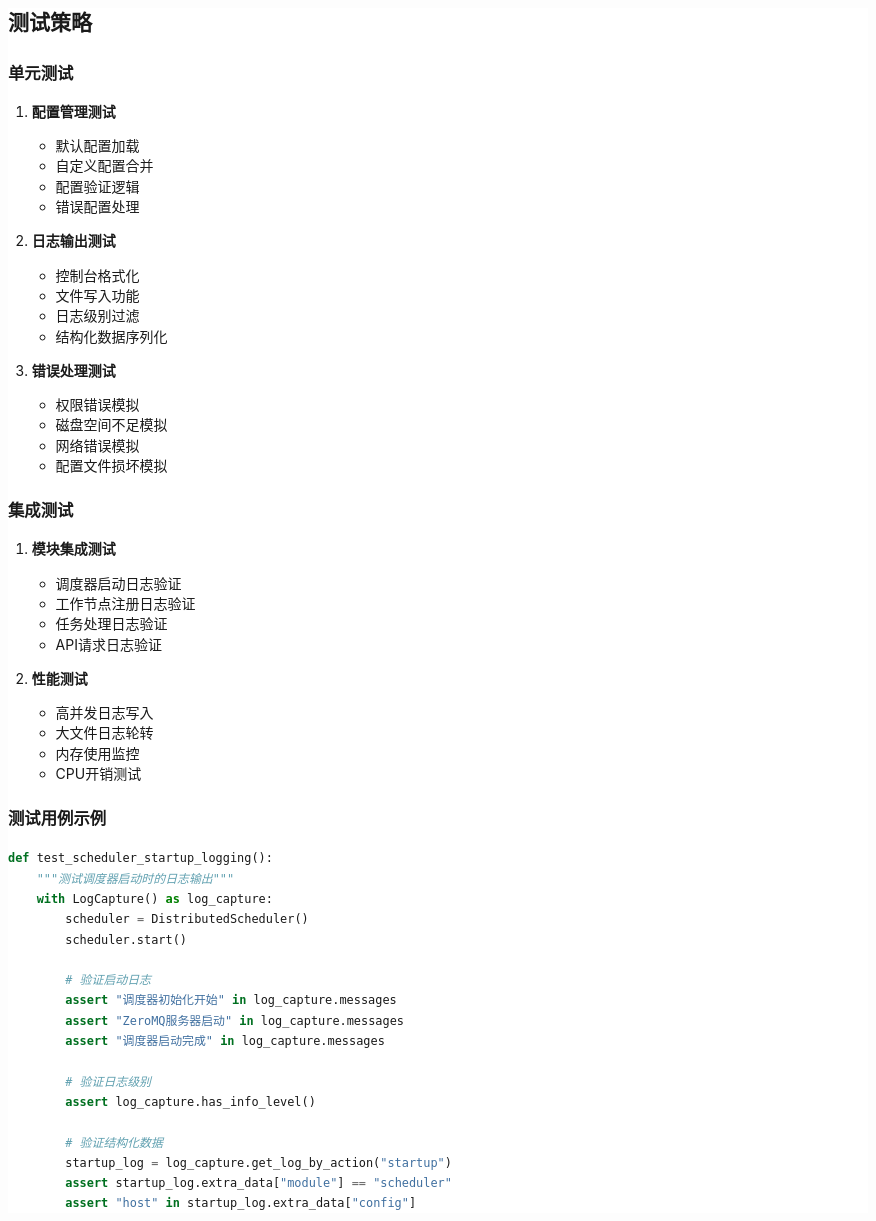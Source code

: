 ## 测试策略

### 单元测试

1. **配置管理测试**
   - 默认配置加载
   - 自定义配置合并
   - 配置验证逻辑
   - 错误配置处理

2. **日志输出测试**
   - 控制台格式化
   - 文件写入功能
   - 日志级别过滤
   - 结构化数据序列化

3. **错误处理测试**
   - 权限错误模拟
   - 磁盘空间不足模拟
   - 网络错误模拟
   - 配置文件损坏模拟

### 集成测试

1. **模块集成测试**
   - 调度器启动日志验证
   - 工作节点注册日志验证
   - 任务处理日志验证
   - API请求日志验证

2. **性能测试**
   - 高并发日志写入
   - 大文件日志轮转
   - 内存使用监控
   - CPU开销测试

### 测试用例示例

```python
def test_scheduler_startup_logging():
    """测试调度器启动时的日志输出"""
    with LogCapture() as log_capture:
        scheduler = DistributedScheduler()
        scheduler.start()
        
        # 验证启动日志
        assert "调度器初始化开始" in log_capture.messages
        assert "ZeroMQ服务器启动" in log_capture.messages
        assert "调度器启动完成" in log_capture.messages
        
        # 验证日志级别
        assert log_capture.has_info_level()
        
        # 验证结构化数据
        startup_log = log_capture.get_log_by_action("startup")
        assert startup_log.extra_data["module"] == "scheduler"
        assert "host" in startup_log.extra_data["config"]
```
